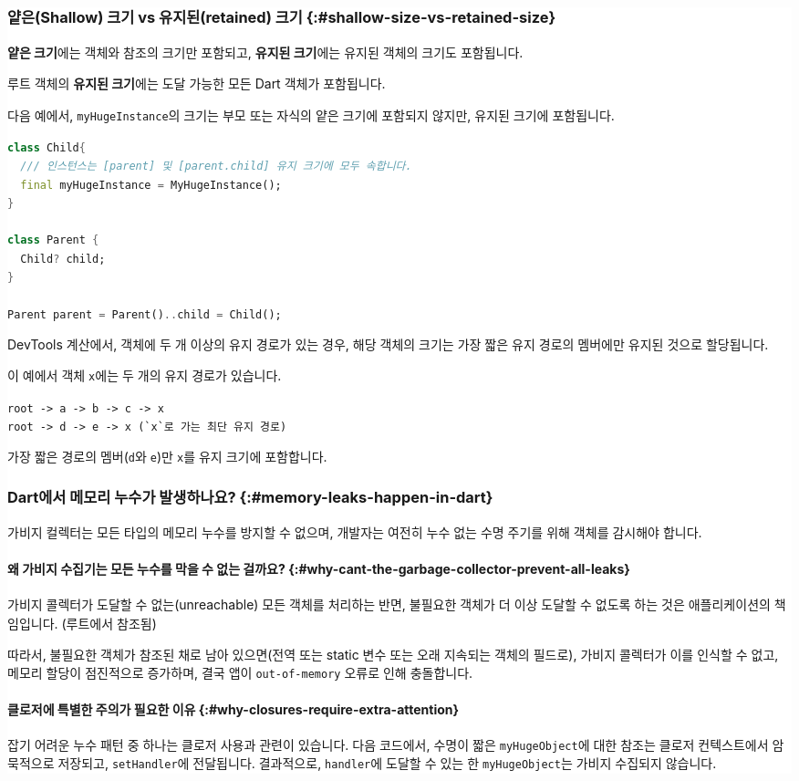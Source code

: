 ### 얕은(Shallow) 크기 vs 유지된(retained) 크기 {:#shallow-size-vs-retained-size}

**얕은 크기**에는 객체와 참조의 크기만 포함되고, **유지된 크기**에는 유지된 객체의 크기도 포함됩니다.

루트 객체의 **유지된 크기**에는 도달 가능한 모든 Dart 객체가 포함됩니다.

다음 예에서, `myHugeInstance`의 크기는 부모 또는 자식의 얕은 크기에 포함되지 않지만, 유지된 크기에 포함됩니다.

```dart
class Child{
  /// 인스턴스는 [parent] 및 [parent.child] 유지 크기에 모두 속합니다.
  final myHugeInstance = MyHugeInstance();
}

class Parent {
  Child? child;
}

Parent parent = Parent()..child = Child();
```

DevTools 계산에서, 객체에 두 개 이상의 유지 경로가 있는 경우, 
해당 객체의 크기는 가장 짧은 유지 경로의 멤버에만 유지된 것으로 할당됩니다.

이 예에서 객체 `x`에는 두 개의 유지 경로가 있습니다.

```console
root -> a -> b -> c -> x
root -> d -> e -> x (`x`로 가는 최단 유지 경로)
```

가장 짧은 경로의 멤버(`d`와 `e`)만 `x`를 유지 크기에 포함합니다.

### Dart에서 메모리 누수가 발생하나요? {:#memory-leaks-happen-in-dart}

가비지 컬렉터는 모든 타입의 메모리 누수를 방지할 수 없으며, 
개발자는 여전히 누수 없는 수명 주기를 위해 객체를 감시해야 합니다.

#### 왜 가비지 수집기는 모든 누수를 막을 수 없는 걸까요? {:#why-cant-the-garbage-collector-prevent-all-leaks}

가비지 콜렉터가 도달할 수 없는(unreachable) 모든 객체를 처리하는 반면, 
불필요한 객체가 더 이상 도달할 수 없도록 하는 것은 애플리케이션의 책임입니다. (루트에서 참조됨)

따라서, 불필요한 객체가 참조된 채로 남아 있으면(전역 또는 static 변수 또는 오래 지속되는 객체의 필드로), 
가비지 콜렉터가 이를 인식할 수 없고, 
메모리 할당이 점진적으로 증가하며, 결국 앱이 `out-of-memory` 오류로 인해 충돌합니다.

#### 클로저에 특별한 주의가 필요한 이유 {:#why-closures-require-extra-attention}

잡기 어려운 누수 패턴 중 하나는 클로저 사용과 관련이 있습니다. 
다음 코드에서, 수명이 짧은 `myHugeObject`에 대한 참조는 클로저 컨텍스트에서 암묵적으로 저장되고, 
`setHandler`에 전달됩니다. 
결과적으로, `handler`에 도달할 수 있는 한 `myHugeObject`는 가비지 수집되지 않습니다.


[Dart garbage collection]: {{site.medium}}/flutter/flutter-dont-fear-the-garbage-collector-d69b3ff1ca30
[interactive]: /ui/interactivity#creating-a-stateful-widget
[Command-line and server apps]: {{site.dart-site}}/server
[Custom Flutter engine embedders]: {{site.repo.engine}}/blob/main/docs/Custom-Flutter-Engine-Embedders.md
[Dart VM internals]: https://mrale.ph/dartvm/
[DevTools Performance view]: /tools/devtools/performance
[Flutter architectural overview]: /resources/architectural-overview
[frog]: https://dartfrog.vgv.dev/
[heroku]: {{site.yt.watch}}?v=nkTUMVNelXA
[memory-tutorial]: {{site.medium}}/@fluttergems/mastering-dart-flutter-devtools-memory-view-part-7-of-8-e7f5aaf07e15
[Android: Memory allocation among processes]: {{site.android-dev}}/topic/performance/memory-management